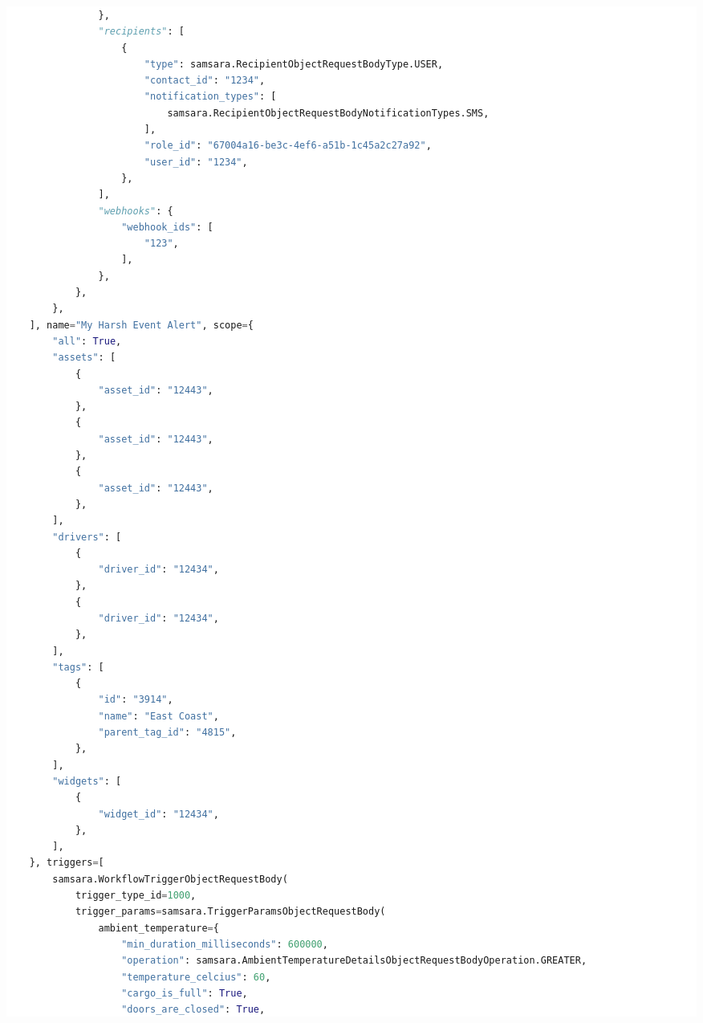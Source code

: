 ```python
                },
                "recipients": [
                    {
                        "type": samsara.RecipientObjectRequestBodyType.USER,
                        "contact_id": "1234",
                        "notification_types": [
                            samsara.RecipientObjectRequestBodyNotificationTypes.SMS,
                        ],
                        "role_id": "67004a16-be3c-4ef6-a51b-1c45a2c27a92",
                        "user_id": "1234",
                    },
                ],
                "webhooks": {
                    "webhook_ids": [
                        "123",
                    ],
                },
            },
        },
    ], name="My Harsh Event Alert", scope={
        "all": True,
        "assets": [
            {
                "asset_id": "12443",
            },
            {
                "asset_id": "12443",
            },
            {
                "asset_id": "12443",
            },
        ],
        "drivers": [
            {
                "driver_id": "12434",
            },
            {
                "driver_id": "12434",
            },
        ],
        "tags": [
            {
                "id": "3914",
                "name": "East Coast",
                "parent_tag_id": "4815",
            },
        ],
        "widgets": [
            {
                "widget_id": "12434",
            },
        ],
    }, triggers=[
        samsara.WorkflowTriggerObjectRequestBody(
            trigger_type_id=1000,
            trigger_params=samsara.TriggerParamsObjectRequestBody(
                ambient_temperature={
                    "min_duration_milliseconds": 600000,
                    "operation": samsara.AmbientTemperatureDetailsObjectRequestBodyOperation.GREATER,
                    "temperature_celcius": 60,
                    "cargo_is_full": True,
                    "doors_are_closed": True,
```